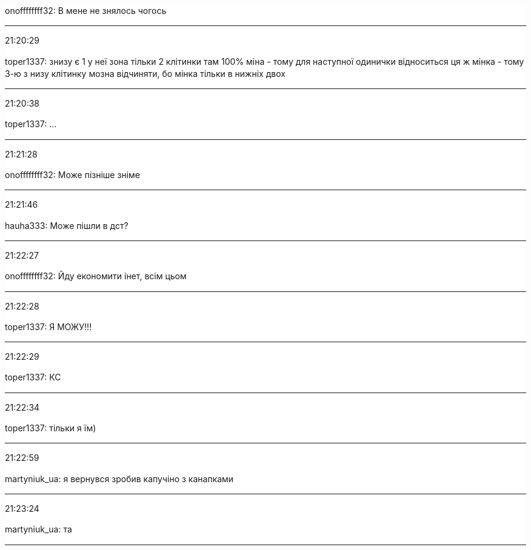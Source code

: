 onoffffffff32: В мене не знялось чогось

---

21:20:29

toper1337: знизу є 1 у неї зона тільки 2 клітинки там 100% міна - тому для наступної одинички відноситься ця ж мінка - тому 3-ю з низу клітинку мозна відчиняти, бо мінка тільки в нижніх двох

---

21:20:38

toper1337: ...

---

21:21:28

onoffffffff32: Може пізніше зніме

---

21:21:46

hauha333: Може пішли в дст?

---

21:22:27

onoffffffff32: Йду економити інет, всім цьом

---

21:22:28

toper1337: Я МОЖУ!!!

---

21:22:29

toper1337: КС

---

21:22:34

toper1337: тільки я їм)

---

21:22:59

martyniuk_ua: я вернувся зробив капучіно з канапками 󠀀

---

21:23:24

martyniuk_ua: та

---